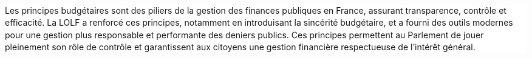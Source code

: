 Les principes budgétaires sont des piliers de la gestion des finances publiques en France, assurant transparence, contrôle et efficacité. La LOLF a renforcé ces principes, notamment en introduisant la sincérité budgétaire, et a fourni des outils modernes pour une gestion plus responsable et performante des deniers publics. Ces principes permettent au Parlement de jouer pleinement son rôle de contrôle et garantissent aux citoyens une gestion financière respectueuse de l’intérêt général.
